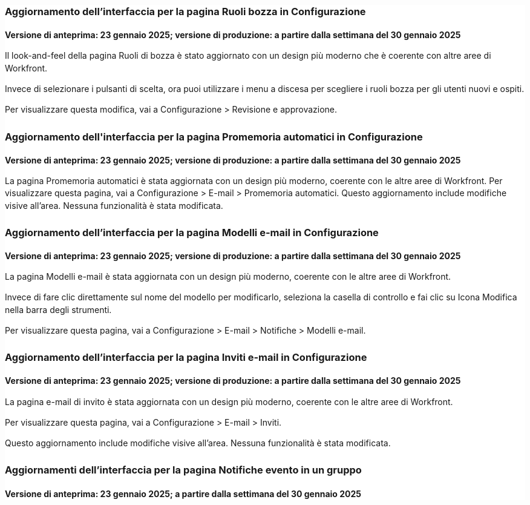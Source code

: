 ### Aggiornamento dell’interfaccia per la pagina Ruoli bozza in Configurazione

**Versione di anteprima: 23 gennaio 2025; versione di produzione: a partire dalla settimana del 30 gennaio 2025**

Il look-and-feel della pagina Ruoli di bozza è stato aggiornato con un design più moderno che è coerente con altre aree di Workfront.

Invece di selezionare i pulsanti di scelta, ora puoi utilizzare i menu a discesa per scegliere i ruoli bozza per gli utenti nuovi e ospiti.

Per visualizzare questa modifica, vai a Configurazione > Revisione e approvazione.

### Aggiornamento dell&#39;interfaccia per la pagina Promemoria automatici in Configurazione

**Versione di anteprima: 23 gennaio 2025; versione di produzione: a partire dalla settimana del 30 gennaio 2025**

La pagina Promemoria automatici è stata aggiornata con un design più moderno, coerente con le altre aree di Workfront.
Per visualizzare questa pagina, vai a Configurazione > E-mail > Promemoria automatici.
Questo aggiornamento include modifiche visive all’area. Nessuna funzionalità è stata modificata.

### Aggiornamento dell’interfaccia per la pagina Modelli e-mail in Configurazione

**Versione di anteprima: 23 gennaio 2025; versione di produzione: a partire dalla settimana del 30 gennaio 2025**

La pagina Modelli e-mail è stata aggiornata con un design più moderno, coerente con le altre aree di Workfront.

Invece di fare clic direttamente sul nome del modello per modificarlo, seleziona la casella di controllo e fai clic su Icona Modifica nella barra degli strumenti.

Per visualizzare questa pagina, vai a Configurazione > E-mail > Notifiche > Modelli e-mail.

### Aggiornamento dell’interfaccia per la pagina Inviti e-mail in Configurazione

**Versione di anteprima: 23 gennaio 2025; versione di produzione: a partire dalla settimana del 30 gennaio 2025**

La pagina e-mail di invito è stata aggiornata con un design più moderno, coerente con le altre aree di Workfront.

Per visualizzare questa pagina, vai a Configurazione > E-mail > Inviti.

Questo aggiornamento include modifiche visive all’area. Nessuna funzionalità è stata modificata.

### Aggiornamenti dell’interfaccia per la pagina Notifiche evento in un gruppo

**Versione di anteprima: 23 gennaio 2025; a partire dalla settimana del 30 gennaio 2025**

